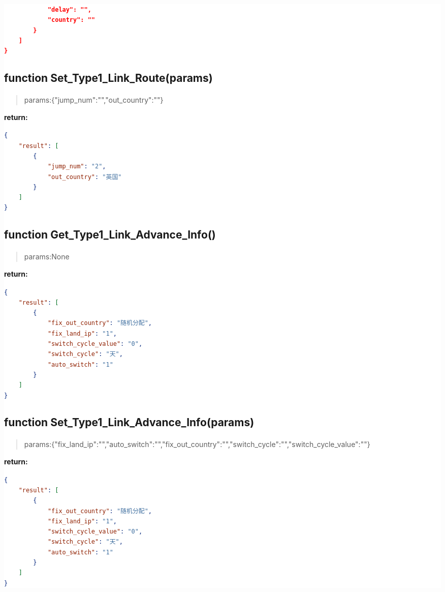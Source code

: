 ```json
            "delay": "",
            "country": ""
        }
    ]
}
```

## function Set_Type1_Link_Route(params)

> params:{"jump_num":"","out_country":""}

**return:**
```json
{
    "result": [
        {
            "jump_num": "2",
            "out_country": "英国"
        }
    ]
}
```

## function Get_Type1_Link_Advance_Info()

> params:None

**return:**
```json
{
    "result": [
        {
            "fix_out_country": "随机分配",
            "fix_land_ip": "1",
            "switch_cycle_value": "0",
            "switch_cycle": "天",
            "auto_switch": "1"
        }
    ]
}
```

## function Set_Type1_Link_Advance_Info(params)

> params:{"fix_land_ip":"","auto_switch":"","fix_out_country":"","switch_cycle":"","switch_cycle_value":""}

**return:**
```json
{
    "result": [
        {
            "fix_out_country": "随机分配",
            "fix_land_ip": "1",
            "switch_cycle_value": "0",
            "switch_cycle": "天",
            "auto_switch": "1"
        }
    ]
}
```
